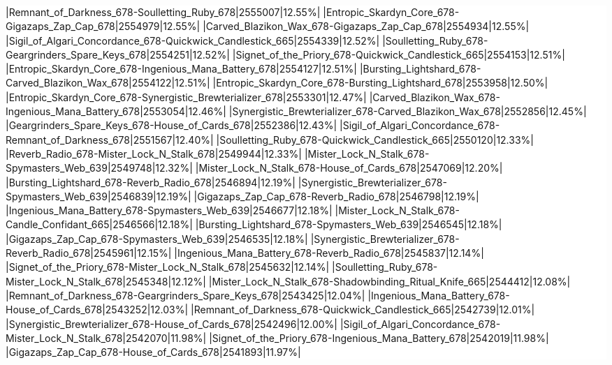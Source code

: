 |Remnant_of_Darkness_678-Soulletting_Ruby_678|2555007|12.55%|
|Entropic_Skardyn_Core_678-Gigazaps_Zap_Cap_678|2554979|12.55%|
|Carved_Blazikon_Wax_678-Gigazaps_Zap_Cap_678|2554934|12.55%|
|Sigil_of_Algari_Concordance_678-Quickwick_Candlestick_665|2554339|12.52%|
|Soulletting_Ruby_678-Geargrinders_Spare_Keys_678|2554251|12.52%|
|Signet_of_the_Priory_678-Quickwick_Candlestick_665|2554153|12.51%|
|Entropic_Skardyn_Core_678-Ingenious_Mana_Battery_678|2554127|12.51%|
|Bursting_Lightshard_678-Carved_Blazikon_Wax_678|2554122|12.51%|
|Entropic_Skardyn_Core_678-Bursting_Lightshard_678|2553958|12.50%|
|Entropic_Skardyn_Core_678-Synergistic_Brewterializer_678|2553301|12.47%|
|Carved_Blazikon_Wax_678-Ingenious_Mana_Battery_678|2553054|12.46%|
|Synergistic_Brewterializer_678-Carved_Blazikon_Wax_678|2552856|12.45%|
|Geargrinders_Spare_Keys_678-House_of_Cards_678|2552386|12.43%|
|Sigil_of_Algari_Concordance_678-Remnant_of_Darkness_678|2551567|12.40%|
|Soulletting_Ruby_678-Quickwick_Candlestick_665|2550120|12.33%|
|Reverb_Radio_678-Mister_Lock_N_Stalk_678|2549944|12.33%|
|Mister_Lock_N_Stalk_678-Spymasters_Web_639|2549748|12.32%|
|Mister_Lock_N_Stalk_678-House_of_Cards_678|2547069|12.20%|
|Bursting_Lightshard_678-Reverb_Radio_678|2546894|12.19%|
|Synergistic_Brewterializer_678-Spymasters_Web_639|2546839|12.19%|
|Gigazaps_Zap_Cap_678-Reverb_Radio_678|2546798|12.19%|
|Ingenious_Mana_Battery_678-Spymasters_Web_639|2546677|12.18%|
|Mister_Lock_N_Stalk_678-Candle_Confidant_665|2546566|12.18%|
|Bursting_Lightshard_678-Spymasters_Web_639|2546545|12.18%|
|Gigazaps_Zap_Cap_678-Spymasters_Web_639|2546535|12.18%|
|Synergistic_Brewterializer_678-Reverb_Radio_678|2545961|12.15%|
|Ingenious_Mana_Battery_678-Reverb_Radio_678|2545837|12.14%|
|Signet_of_the_Priory_678-Mister_Lock_N_Stalk_678|2545632|12.14%|
|Soulletting_Ruby_678-Mister_Lock_N_Stalk_678|2545348|12.12%|
|Mister_Lock_N_Stalk_678-Shadowbinding_Ritual_Knife_665|2544412|12.08%|
|Remnant_of_Darkness_678-Geargrinders_Spare_Keys_678|2543425|12.04%|
|Ingenious_Mana_Battery_678-House_of_Cards_678|2543252|12.03%|
|Remnant_of_Darkness_678-Quickwick_Candlestick_665|2542739|12.01%|
|Synergistic_Brewterializer_678-House_of_Cards_678|2542496|12.00%|
|Sigil_of_Algari_Concordance_678-Mister_Lock_N_Stalk_678|2542070|11.98%|
|Signet_of_the_Priory_678-Ingenious_Mana_Battery_678|2542019|11.98%|
|Gigazaps_Zap_Cap_678-House_of_Cards_678|2541893|11.97%|